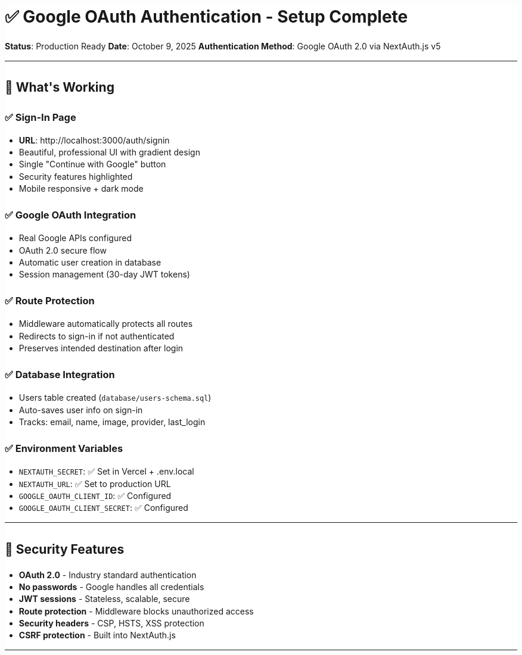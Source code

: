 # ✅ Google OAuth Authentication - Setup Complete

**Status**: Production Ready
**Date**: October 9, 2025
**Authentication Method**: Google OAuth 2.0 via NextAuth.js v5

---

## 🎉 What's Working

### ✅ Sign-In Page
- **URL**: http://localhost:3000/auth/signin
- Beautiful, professional UI with gradient design
- Single "Continue with Google" button
- Security features highlighted
- Mobile responsive + dark mode

### ✅ Google OAuth Integration
- Real Google APIs configured
- OAuth 2.0 secure flow
- Automatic user creation in database
- Session management (30-day JWT tokens)

### ✅ Route Protection
- Middleware automatically protects all routes
- Redirects to sign-in if not authenticated
- Preserves intended destination after login

### ✅ Database Integration
- Users table created (`database/users-schema.sql`)
- Auto-saves user info on sign-in
- Tracks: email, name, image, provider, last_login

### ✅ Environment Variables
- `NEXTAUTH_SECRET`: ✅ Set in Vercel + .env.local
- `NEXTAUTH_URL`: ✅ Set to production URL
- `GOOGLE_OAUTH_CLIENT_ID`: ✅ Configured
- `GOOGLE_OAUTH_CLIENT_SECRET`: ✅ Configured

---

## 🔐 Security Features

- **OAuth 2.0** - Industry standard authentication
- **No passwords** - Google handles all credentials
- **JWT sessions** - Stateless, scalable, secure
- **Route protection** - Middleware blocks unauthorized access
- **Security headers** - CSP, HSTS, XSS protection
- **CSRF protection** - Built into NextAuth.js

---